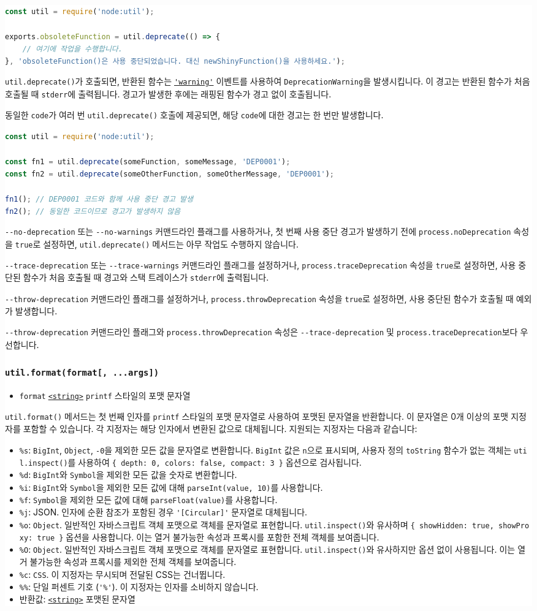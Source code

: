 ```js
const util = require('node:util');

exports.obsoleteFunction = util.deprecate(() => {
    // 여기에 작업을 수행합니다.
}, 'obsoleteFunction()은 사용 중단되었습니다. 대신 newShinyFunction()을 사용하세요.');
```

`util.deprecate()`가 호출되면, 반환된 함수는 [`'warning'`](https://nodejs.org/docs/latest/api/process.html#event-warning) 이벤트를 사용하여 `DeprecationWarning`을 발생시킵니다. 이 경고는 반환된 함수가 처음 호출될 때 `stderr`에 출력됩니다. 경고가 발생한 후에는 래핑된 함수가 경고 없이 호출됩니다.

동일한 `code`가 여러 번 `util.deprecate()` 호출에 제공되면, 해당 `code`에 대한 경고는 한 번만 발생합니다.

```js
const util = require('node:util');

const fn1 = util.deprecate(someFunction, someMessage, 'DEP0001');
const fn2 = util.deprecate(someOtherFunction, someOtherMessage, 'DEP0001');

fn1(); // DEP0001 코드와 함께 사용 중단 경고 발생
fn2(); // 동일한 코드이므로 경고가 발생하지 않음
```

`--no-deprecation` 또는 `--no-warnings` 커맨드라인 플래그를 사용하거나, 첫 번째 사용 중단 경고가 발생하기 전에 `process.noDeprecation` 속성을 `true`로 설정하면, `util.deprecate()` 메서드는 아무 작업도 수행하지 않습니다.

`--trace-deprecation` 또는 `--trace-warnings` 커맨드라인 플래그를 설정하거나, `process.traceDeprecation` 속성을 `true`로 설정하면, 사용 중단된 함수가 처음 호출될 때 경고와 스택 트레이스가 `stderr`에 출력됩니다.

`--throw-deprecation` 커맨드라인 플래그를 설정하거나, `process.throwDeprecation` 속성을 `true`로 설정하면, 사용 중단된 함수가 호출될 때 예외가 발생합니다.

`--throw-deprecation` 커맨드라인 플래그와 `process.throwDeprecation` 속성은 `--trace-deprecation` 및 `process.traceDeprecation`보다 우선합니다.


### `util.format(format[, ...args])`

- `format` [`<string>`](https://developer.mozilla.org/en-US/docs/Web/JavaScript/Data_structures#String_type) `printf` 스타일의 포맷 문자열

`util.format()` 메서드는 첫 번째 인자를 `printf` 스타일의 포맷 문자열로 사용하여 포맷된 문자열을 반환합니다. 이 문자열은 0개 이상의 포맷 지정자를 포함할 수 있습니다. 각 지정자는 해당 인자에서 변환된 값으로 대체됩니다. 지원되는 지정자는 다음과 같습니다:

- `%s`: `BigInt`, `Object`, `-0`을 제외한 모든 값을 문자열로 변환합니다. `BigInt` 값은 `n`으로 표시되며, 사용자 정의 `toString` 함수가 없는 객체는 `util.inspect()`를 사용하여 `{ depth: 0, colors: false, compact: 3 }` 옵션으로 검사됩니다.
- `%d`: `BigInt`와 `Symbol`을 제외한 모든 값을 숫자로 변환합니다.
- `%i`: `BigInt`와 `Symbol`을 제외한 모든 값에 대해 `parseInt(value, 10)`를 사용합니다.
- `%f`: `Symbol`을 제외한 모든 값에 대해 `parseFloat(value)`를 사용합니다.
- `%j`: JSON. 인자에 순환 참조가 포함된 경우 `'[Circular]'` 문자열로 대체됩니다.
- `%o`: `Object`. 일반적인 자바스크립트 객체 포맷으로 객체를 문자열로 표현합니다. `util.inspect()`와 유사하며 `{ showHidden: true, showProxy: true }` 옵션을 사용합니다. 이는 열거 불가능한 속성과 프록시를 포함한 전체 객체를 보여줍니다.
- `%O`: `Object`. 일반적인 자바스크립트 객체 포맷으로 객체를 문자열로 표현합니다. `util.inspect()`와 유사하지만 옵션 없이 사용됩니다. 이는 열거 불가능한 속성과 프록시를 제외한 전체 객체를 보여줍니다.
- `%c`: `CSS`. 이 지정자는 무시되며 전달된 CSS는 건너뜁니다.
- `%%`: 단일 퍼센트 기호 (`'%'`). 이 지정자는 인자를 소비하지 않습니다.
- 반환값: [`<string>`](https://developer.mozilla.org/en-US/docs/Web/JavaScript/Data_structures#String_type) 포맷된 문자열
